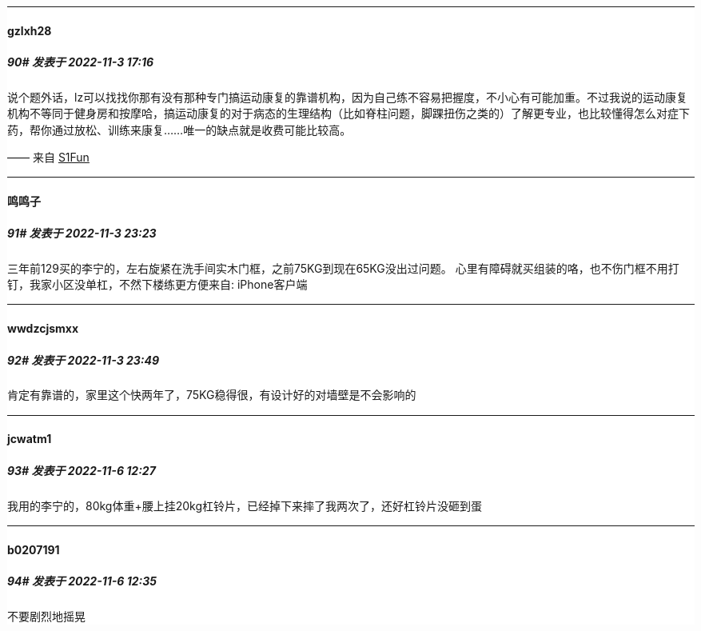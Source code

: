 

*****

####  gzlxh28  
##### 90#       发表于 2022-11-3 17:16

说个题外话，lz可以找找你那有没有那种专门搞运动康复的靠谱机构，因为自己练不容易把握度，不小心有可能加重。不过我说的运动康复机构不等同于健身房和按摩哈，搞运动康复的对于病态的生理结构（比如脊柱问题，脚踝扭伤之类的）了解更专业，也比较懂得怎么对症下药，帮你通过放松、训练来康复……唯一的缺点就是收费可能比较高。

—— 来自 [S1Fun](https://s1fun.koalcat.com)



*****

####  鸣鸣子  
##### 91#       发表于 2022-11-3 23:23

三年前129买的李宁的，左右旋紧在洗手间实木门框，之前75KG到现在65KG没出过问题。
心里有障碍就买组装的咯，也不伤门框不用打钉，我家小区没单杠，不然下楼练更方便来自: iPhone客户端



*****

####  wwdzcjsmxx  
##### 92#       发表于 2022-11-3 23:49

肯定有靠谱的，家里这个快两年了，75KG稳得很，有设计好的对墙壁是不会影响的



*****

####  jcwatm1  
##### 93#       发表于 2022-11-6 12:27

我用的李宁的，80kg体重+腰上挂20kg杠铃片，已经掉下来摔了我两次了，还好杠铃片没砸到蛋



*****

####  b0207191  
##### 94#       发表于 2022-11-6 12:35

不要剧烈地摇晃

